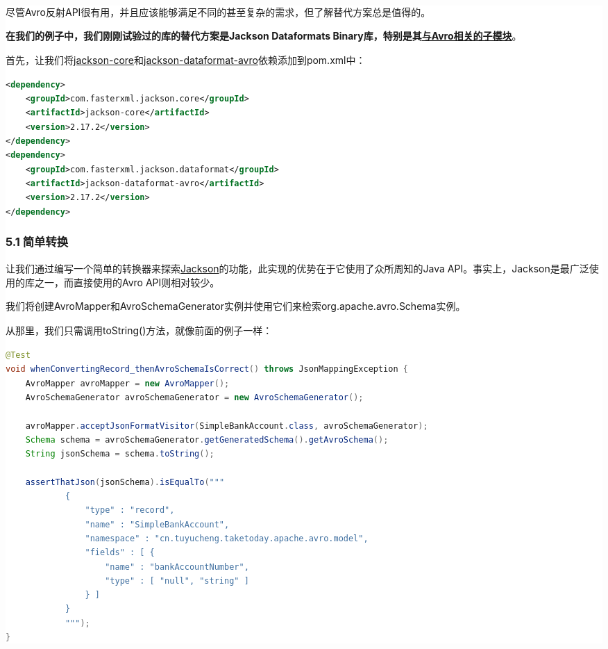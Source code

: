 尽管Avro反射API很有用，并且应该能够满足不同的甚至复杂的需求，但了解替代方案总是值得的。

**在我们的例子中，我们刚刚试验过的库的替代方案是Jackson Dataformats Binary库，特别是其[与Avro相关的子模块](https://github.com/FasterXML/jackson-dataformats-binary/tree/2.18/avro)**。

首先，让我们将[jackson-core](https://mvnrepository.com/artifact/com.fasterxml.jackson.core/jackson-core)和[jackson-dataformat-avro](https://mvnrepository.com/artifact/com.fasterxml.jackson.dataformat/jackson-dataformat-avro/2.18.2)依赖添加到pom.xml中：

```xml
<dependency>
    <groupId>com.fasterxml.jackson.core</groupId>
    <artifactId>jackson-core</artifactId>
    <version>2.17.2</version>
</dependency>
<dependency>
    <groupId>com.fasterxml.jackson.dataformat</groupId>
    <artifactId>jackson-dataformat-avro</artifactId>
    <version>2.17.2</version>
</dependency>
```

### 5.1 简单转换

让我们通过编写一个简单的转换器来探索[Jackson](https://www.baeldung.com/jackson-object-mapper-tutorial)的功能，此实现的优势在于它使用了众所周知的Java API。事实上，Jackson是最广泛使用的库之一，而直接使用的Avro API则相对较少。

我们将创建AvroMapper和AvroSchemaGenerator实例并使用它们来检索org.apache.avro.Schema实例。

从那里，我们只需调用toString()方法，就像前面的例子一样：

```java
@Test
void whenConvertingRecord_thenAvroSchemaIsCorrect() throws JsonMappingException {
    AvroMapper avroMapper = new AvroMapper();
    AvroSchemaGenerator avroSchemaGenerator = new AvroSchemaGenerator();

    avroMapper.acceptJsonFormatVisitor(SimpleBankAccount.class, avroSchemaGenerator);
    Schema schema = avroSchemaGenerator.getGeneratedSchema().getAvroSchema();
    String jsonSchema = schema.toString();

    assertThatJson(jsonSchema).isEqualTo("""
            {
                "type" : "record",
                "name" : "SimpleBankAccount",
                "namespace" : "cn.tuyucheng.taketoday.apache.avro.model",
                "fields" : [ {
                    "name" : "bankAccountNumber",
                    "type" : [ "null", "string" ]
                } ]
            }
            """);
}
```
